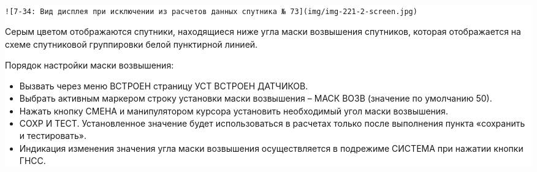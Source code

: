     ![7-34: Вид дисплея при исключении из расчетов данных спутника № 73](img/img-221-2-screen.jpg)

Серым цветом отображаются спутники, находящиеся ниже угла маски возвышения
спутников, которая отображается на схеме спутниковой группировки белой пунктирной линией.

Порядок настройки маски возвышения:

-   Вызвать через меню ВСТРОЕН страницу УСТ ВСТРОЕН ДАТЧИКОВ.
-   Выбрать активным маркером строку установки маски возвышения –
МАСК ВОЗВ (значение по умолчанию 50).
-   Нажать кнопку СМЕНА и манипулятором курсора установить необходимый
угол маски возвышения.
-   СОХР И ТЕСТ. Установленное значение будет использоваться в расчетах
только после выполнения пункта «сохранить и тестировать».
-   Индикация изменения значения угла маски возвышения осуществляется в
подрежиме СИСТЕМА при нажатии кнопки ГНСС.

